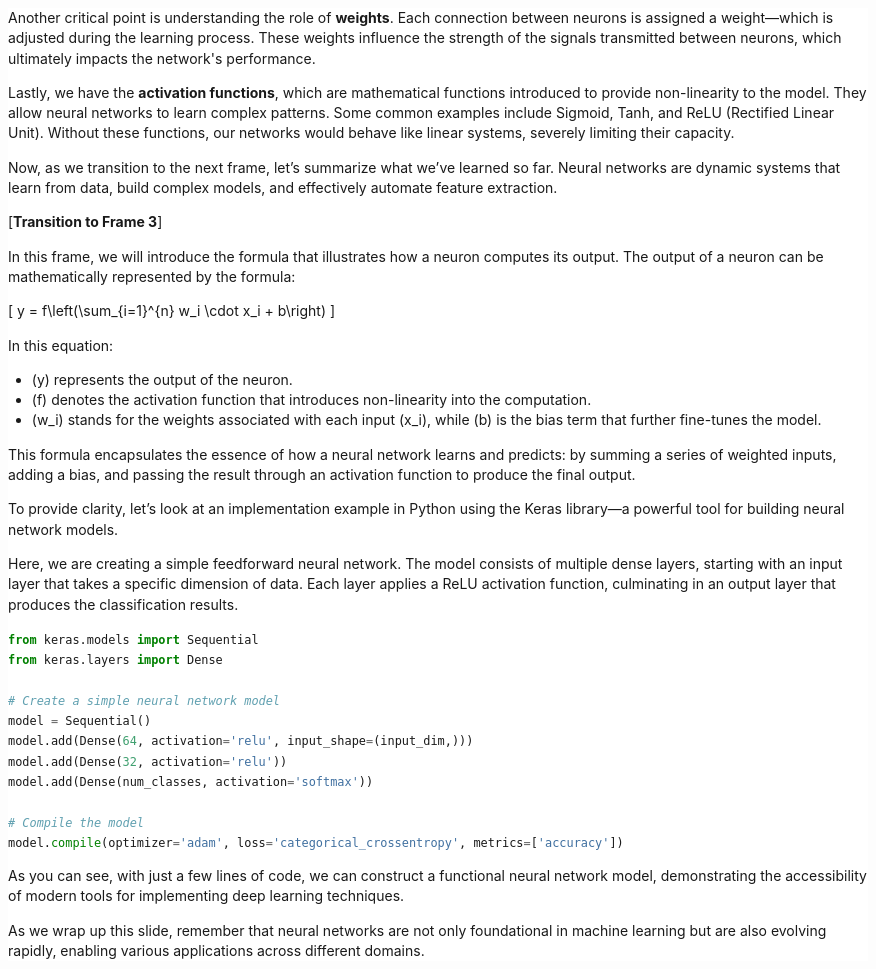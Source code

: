 Another critical point is understanding the role of **weights**. Each connection between neurons is assigned a weight—which is adjusted during the learning process. These weights influence the strength of the signals transmitted between neurons, which ultimately impacts the network's performance.

Lastly, we have the **activation functions**, which are mathematical functions introduced to provide non-linearity to the model. They allow neural networks to learn complex patterns. Some common examples include Sigmoid, Tanh, and ReLU (Rectified Linear Unit). Without these functions, our networks would behave like linear systems, severely limiting their capacity.

Now, as we transition to the next frame, let’s summarize what we’ve learned so far. Neural networks are dynamic systems that learn from data, build complex models, and effectively automate feature extraction. 

[**Transition to Frame 3**]

In this frame, we will introduce the formula that illustrates how a neuron computes its output. The output of a neuron can be mathematically represented by the formula:

\[
y = f\left(\sum_{i=1}^{n} w_i \cdot x_i + b\right)
\]

In this equation:
- \(y\) represents the output of the neuron.
- \(f\) denotes the activation function that introduces non-linearity into the computation.
- \(w_i\) stands for the weights associated with each input \(x_i\), while \(b\) is the bias term that further fine-tunes the model.

This formula encapsulates the essence of how a neural network learns and predicts: by summing a series of weighted inputs, adding a bias, and passing the result through an activation function to produce the final output.

To provide clarity, let’s look at an implementation example in Python using the Keras library—a powerful tool for building neural network models. 

Here, we are creating a simple feedforward neural network. The model consists of multiple dense layers, starting with an input layer that takes a specific dimension of data. Each layer applies a ReLU activation function, culminating in an output layer that produces the classification results.

```python
from keras.models import Sequential
from keras.layers import Dense

# Create a simple neural network model
model = Sequential()
model.add(Dense(64, activation='relu', input_shape=(input_dim,)))
model.add(Dense(32, activation='relu'))
model.add(Dense(num_classes, activation='softmax'))

# Compile the model
model.compile(optimizer='adam', loss='categorical_crossentropy', metrics=['accuracy'])
```

As you can see, with just a few lines of code, we can construct a functional neural network model, demonstrating the accessibility of modern tools for implementing deep learning techniques.

As we wrap up this slide, remember that neural networks are not only foundational in machine learning but are also evolving rapidly, enabling various applications across different domains.
